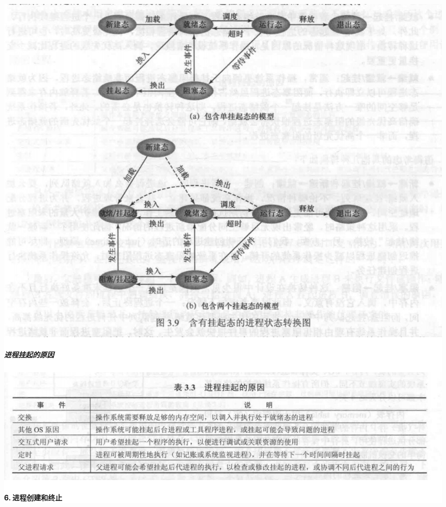 ![|450](img/part_2/c_3/suspended_state.jpg)

##### 进程挂起的原因

![](./img/part_2/c_3/suspended_reason.jpg)

#### 6. 进程创建和终止
